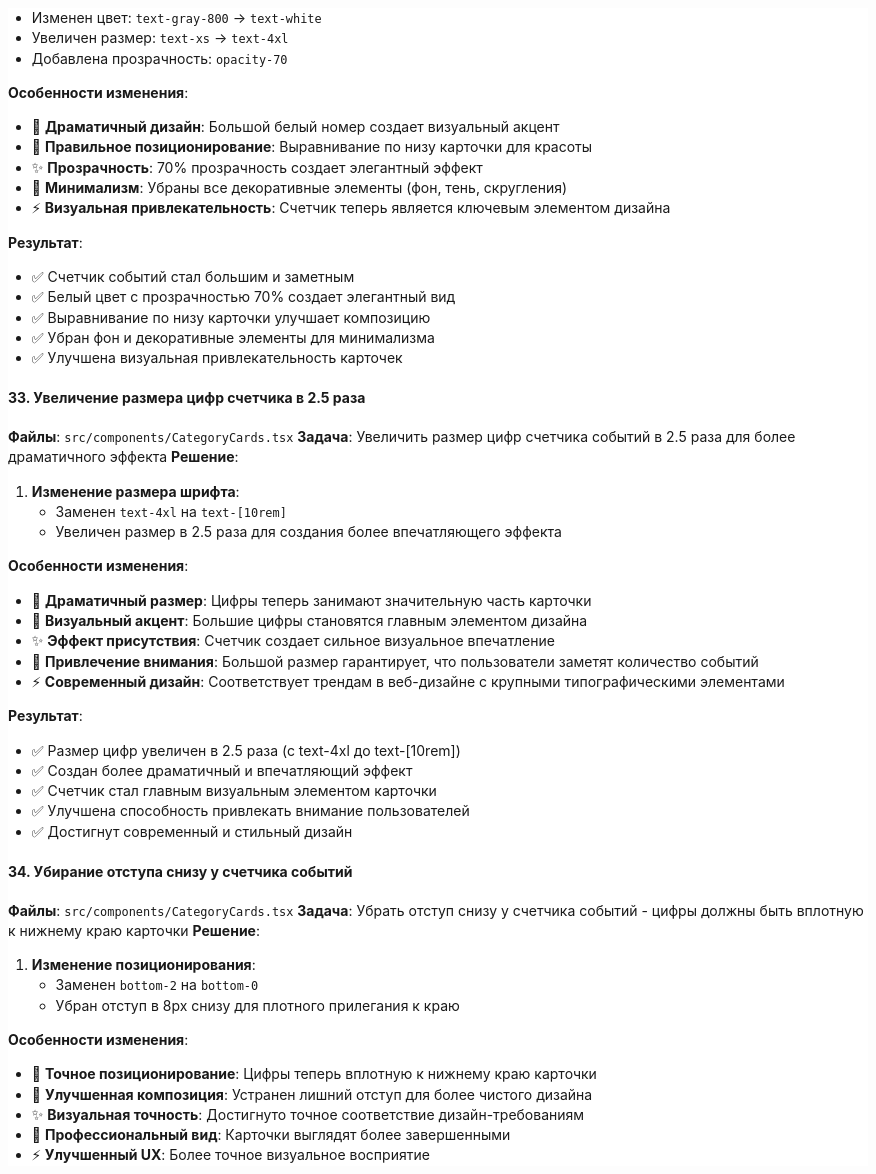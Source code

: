    - Изменен цвет: `text-gray-800` → `text-white`
   - Увеличен размер: `text-xs` → `text-4xl`
   - Добавлена прозрачность: `opacity-70`

**Особенности изменения**:
- 🎨 **Драматичный дизайн**: Большой белый номер создает визуальный акцент
- 📏 **Правильное позиционирование**: Выравнивание по низу карточки для красоты
- ✨ **Прозрачность**: 70% прозрачность создает элегантный эффект
- 🎯 **Минимализм**: Убраны все декоративные элементы (фон, тень, скругления)
- ⚡ **Визуальная привлекательность**: Счетчик теперь является ключевым элементом дизайна

**Результат**:
- ✅ Счетчик событий стал большим и заметным
- ✅ Белый цвет с прозрачностью 70% создает элегантный вид
- ✅ Выравнивание по низу карточки улучшает композицию
- ✅ Убран фон и декоративные элементы для минимализма
- ✅ Улучшена визуальная привлекательность карточек

#### 33. Увеличение размера цифр счетчика в 2.5 раза
**Файлы**: `src/components/CategoryCards.tsx`
**Задача**: Увеличить размер цифр счетчика событий в 2.5 раза для более драматичного эффекта
**Решение**:
1. **Изменение размера шрифта**:
   - Заменен `text-4xl` на `text-[10rem]`
   - Увеличен размер в 2.5 раза для создания более впечатляющего эффекта

**Особенности изменения**:
- 📏 **Драматичный размер**: Цифры теперь занимают значительную часть карточки
- 🎨 **Визуальный акцент**: Большие цифры становятся главным элементом дизайна
- ✨ **Эффект присутствия**: Счетчик создает сильное визуальное впечатление
- 🎯 **Привлечение внимания**: Большой размер гарантирует, что пользователи заметят количество событий
- ⚡ **Современный дизайн**: Соответствует трендам в веб-дизайне с крупными типографическими элементами

**Результат**:
- ✅ Размер цифр увеличен в 2.5 раза (с text-4xl до text-[10rem])
- ✅ Создан более драматичный и впечатляющий эффект
- ✅ Счетчик стал главным визуальным элементом карточки
- ✅ Улучшена способность привлекать внимание пользователей
- ✅ Достигнут современный и стильный дизайн

#### 34. Убирание отступа снизу у счетчика событий
**Файлы**: `src/components/CategoryCards.tsx`
**Задача**: Убрать отступ снизу у счетчика событий - цифры должны быть вплотную к нижнему краю карточки
**Решение**:
1. **Изменение позиционирования**:
   - Заменен `bottom-2` на `bottom-0`
   - Убран отступ в 8px снизу для плотного прилегания к краю

**Особенности изменения**:
- 📏 **Точное позиционирование**: Цифры теперь вплотную к нижнему краю карточки
- 🎯 **Улучшенная композиция**: Устранен лишний отступ для более чистого дизайна
- ✨ **Визуальная точность**: Достигнуто точное соответствие дизайн-требованиям
- 🎨 **Профессиональный вид**: Карточки выглядят более завершенными
- ⚡ **Улучшенный UX**: Более точное визуальное восприятие
